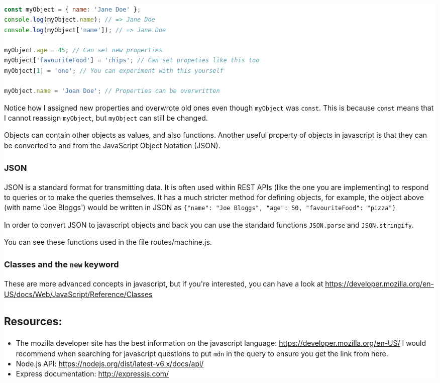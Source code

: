 ```js
const myObject = { name: 'Jane Doe' };
console.log(myObject.name); // => Jane Doe
console.log(myObject['name']); // => Jane Doe

myObject.age = 45; // Can set new properties
myObject['favouriteFood'] = 'chips'; // Can set propeties like this too
myObject[1] = 'one'; // You can experiment with this yourself

myObject.name = 'Joan Doe'; // Properties can be overwritten
```

Notice how I assigned new properties and overwrote old ones even though `myObject` was `const`.
This is because `const` means that I cannot reassign `myObject`, but `myObject` can still be changed.

Objects can contain other objects as values, and also functions.
Another useful property of objects in javascript is that they can be converted to and from the JavaScript Object Notation (JSON).

### JSON

JSON is a standard format for transmitting data.
It is often used within REST APIs (like the one you are implementing) to respond to queries or to make the queries themselves.
It has a much stricter method for defining objects, for example, the object above (with name 'Joe Bloggs') would be written in JSON as
`{"name": "Joe Bloggs", "age": 50, "favouriteFood": "pizza"}`

In order to convert JSON to javascript objects and back you can use the standard functions `JSON.parse` and `JSON.stringify`.

You can see these functions used in the file routes/machine.js.

### Classes and the `new` keyword

These are more advanced concepts in javascript, but if you're interested, you can have a look at
https://developer.mozilla.org/en-US/docs/Web/JavaScript/Reference/Classes

## Resources:

* The mozilla developer site has the best information on the javascript language: https://developer.mozilla.org/en-US/
  I would recommend when searching for javascript questions to put `mdn` in the query to ensure you get the link from here.
* Node.js API: https://nodejs.org/dist/latest-v6.x/docs/api/
* Express documentation: http://expressjs.com/
